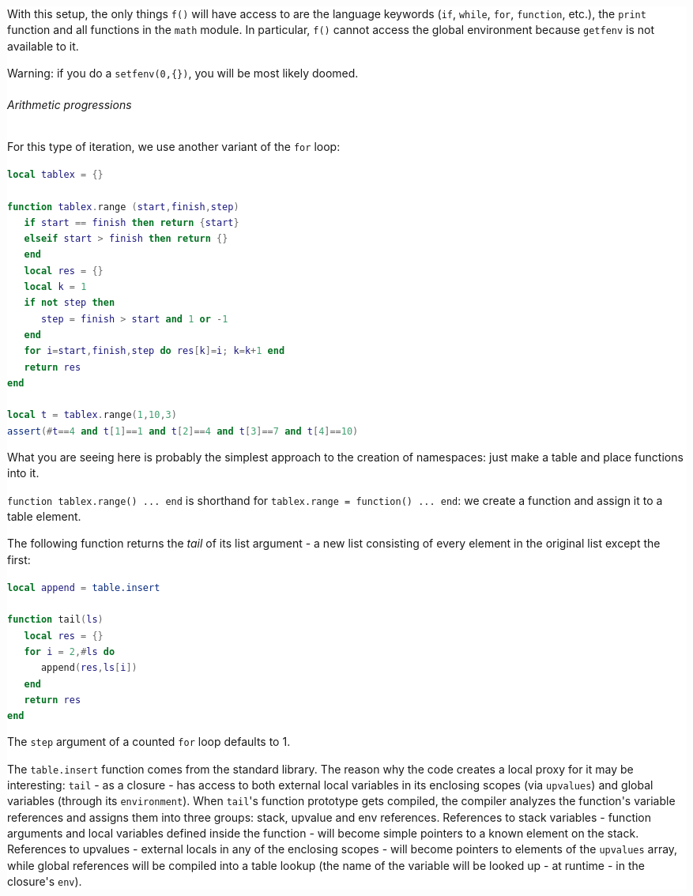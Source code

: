 With this setup, the only things `f()` will have access to are the language keywords (`if`, `while`, `for`, `function`, etc.), the `print` function and all functions in the `math` module. In particular, `f()` cannot access the global environment because `getfenv` is not available to it.

Warning: if you do a `setfenv(0,{})`, you will be most likely doomed.

###### Arithmetic progressions

For this type of iteration, we use another variant of the `for` loop:

```Lua
local tablex = {}

function tablex.range (start,finish,step)
   if start == finish then return {start}
   elseif start > finish then return {}
   end
   local res = {}
   local k = 1
   if not step then
      step = finish > start and 1 or -1
   end
   for i=start,finish,step do res[k]=i; k=k+1 end
   return res
end

local t = tablex.range(1,10,3)
assert(#t==4 and t[1]==1 and t[2]==4 and t[3]==7 and t[4]==10)
```

What you are seeing here is probably the simplest approach to the creation of namespaces: just make a table and place functions into it.

`function tablex.range() ... end` is shorthand for `tablex.range = function() ... end`: we create a function and assign it to a table element.

The following function returns the *tail* of its list argument - a new list consisting of every element in the original list except the first:

```Lua
local append = table.insert

function tail(ls)
   local res = {}
   for i = 2,#ls do
      append(res,ls[i])
   end
   return res
end
```

The `step` argument of a counted `for` loop defaults to 1.

The `table.insert` function comes from the standard library. The reason why the code creates a local proxy for it may be interesting: `tail` - as a closure - has access to both external local variables in its enclosing scopes (via `upvalues`) and global variables (through its `environment`). When `tail`'s function prototype gets compiled, the compiler analyzes the function's variable references and assigns them into three groups: stack, upvalue and env references. References to stack variables - function arguments and local variables defined inside the function - will become simple pointers to a known element on the stack. References to upvalues - external locals in any of the enclosing scopes - will become pointers to elements of the `upvalues` array, while global references will be compiled into a table lookup (the name of the variable will be looked up - at runtime - in the closure's `env`).


[prev]: /articles/diy-linux-with-buildroot-part-1/
[Lua]: http://www.lua.org/
[LuaJIT]: http://www.luajit.org/
[br-article]: /articles/diy-linux-with-buildroot-part-1/
[Buildroot GitHub repository]: git://git.buildroot.net/buildroot
[Lua 5.1 manual]: http://www.lua.org/manual/5.1/manual.html
[R5RS standard]: http://schemers.org/Documents/Standards/R5RS/
[Windows 3.1]: http://en.wikipedia.org/wiki/Scheduling_%28computing%29#Windows
[luaS_newlstr]: http://www.lua.org/source/5.1/lstring.c.html#luaS_newlstr
[luaV_equalval]: http://www.lua.org/source/5.1/lvm.c.html#luaV_equalval
[Penlight]: http://github.com/stevedonovan/Penlight/
[source]: http://www.lua.org/source/5.1/ltable.c.html#luaH_next
[Lua manual]: http://www.lua.org/manual/5.1/manual.html#2.4.5
[Lua manual]: http://www.lua.org/manual/5.1/manual.html#2.8
[manual-loaders]: http://www.lua.org/manual/5.1/manual.html#5.3
[Lua manual]: http://www.lua.org/manual/5.1/manual.html